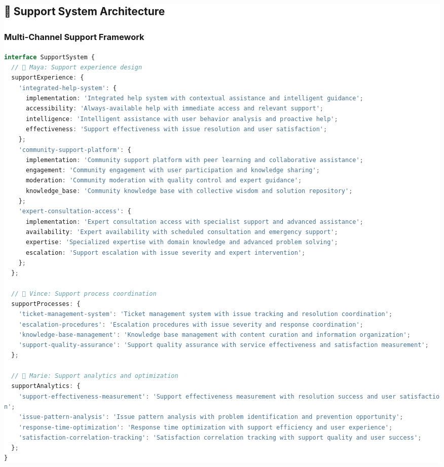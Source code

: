 ## 🤝 Support System Architecture

### Multi-Channel Support Framework
```typescript
interface SupportSystem {
  // 🎨 Maya: Support experience design
  supportExperience: {
    'integrated-help-system': {
      implementation: 'Integrated help system with contextual assistance and intelligent guidance';
      accessibility: 'Always-available help with immediate access and relevant support';
      intelligence: 'Intelligent assistance with user behavior analysis and proactive help';
      effectiveness: 'Support effectiveness with issue resolution and user satisfaction';
    };
    'community-support-platform': {
      implementation: 'Community support platform with peer learning and collaborative assistance';
      engagement: 'Community engagement with user participation and knowledge sharing';
      moderation: 'Community moderation with quality control and expert guidance';
      knowledge_base: 'Community knowledge base with collective wisdom and solution repository';
    };
    'expert-consultation-access': {
      implementation: 'Expert consultation access with specialist support and advanced assistance';
      availability: 'Expert availability with scheduled consultation and emergency support';
      expertise: 'Specialized expertise with domain knowledge and advanced problem solving';
      escalation: 'Support escalation with issue severity and expert intervention';
    };
  };
  
  // 🏈 Vince: Support process coordination
  supportProcesses: {
    'ticket-management-system': 'Ticket management system with issue tracking and resolution coordination';
    'escalation-procedures': 'Escalation procedures with issue severity and response coordination';
    'knowledge-base-management': 'Knowledge base management with content curation and information organization';
    'support-quality-assurance': 'Support quality assurance with service effectiveness and satisfaction measurement';
  };
  
  // 🔬 Marie: Support analytics and optimization
  supportAnalytics: {
    'support-effectiveness-measurement': 'Support effectiveness measurement with resolution success and user satisfaction';
    'issue-pattern-analysis': 'Issue pattern analysis with problem identification and prevention opportunity';
    'response-time-optimization': 'Response time optimization with support efficiency and user experience';
    'satisfaction-correlation-tracking': 'Satisfaction correlation tracking with support quality and user success';
  };
}
```
